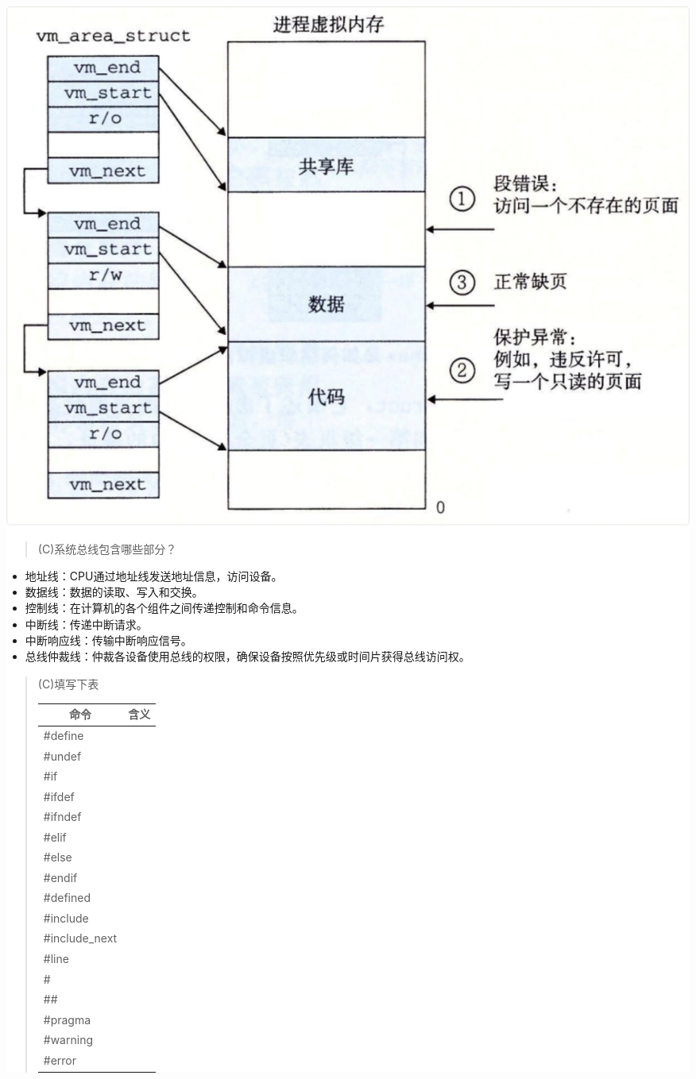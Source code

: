 ​![image](assets/image-20240622003419-5un03ci.png)​

> (C)系统总线包含哪些部分？

* 地址线：CPU通过地址线发送地址信息，访问设备。
* 数据线：数据的读取、写入和交换。
* 控制线：在计算机的各个组件之间传递控制和命令信息。
* 中断线：传递中断请求。
* 中断响应线：传输中断响应信号。
* 总线仲裁线：仲裁各设备使用总线的权限，确保设备按照优先级或时间片获得总线访问权。

> (C)填写下表
>
> |命令|含义|
> | ---------------| ------|
> |#define||
> |#undef||
> |#if||
> |#ifdef||
> |#ifndef||
> |#elif||
> |#else||
> |#endif||
> |#defined||
> |#include||
> |#include_next||
> |#line||
> |#||
> |##||
> |#pragma||
> |#warning||
> |#error||